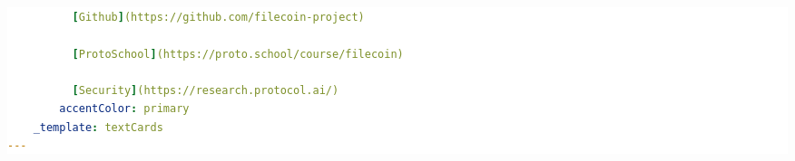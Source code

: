 ```yaml
          [Github](https://github.com/filecoin-project)

          [ProtoSchool](https://proto.school/course/filecoin)

          [Security](https://research.protocol.ai/)
        accentColor: primary
    _template: textCards
---
```


